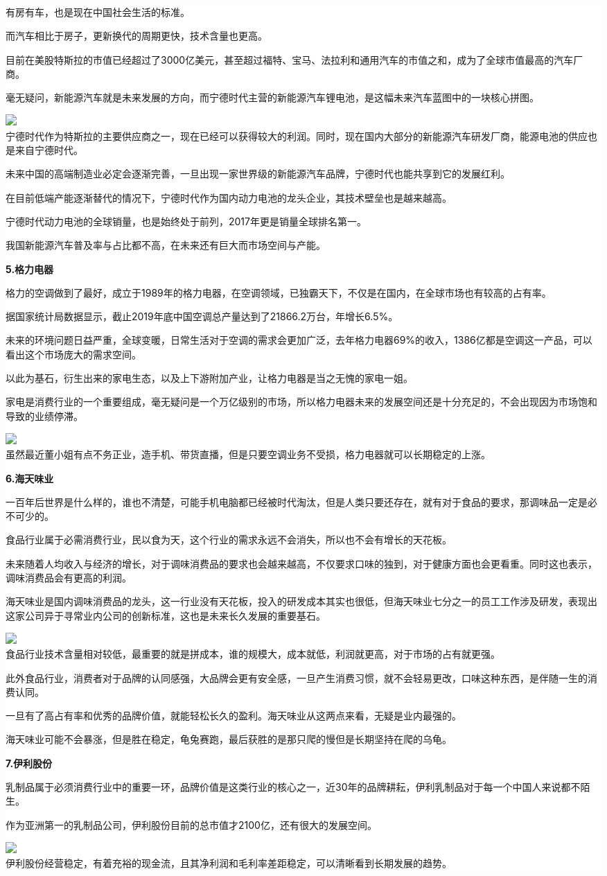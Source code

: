 有房有车，也是现在中国社会生活的标准。

而汽车相比于房子，更新换代的周期更快，技术含量也更高。

目前在美股特斯拉的市值已经超过了3000亿美元，甚至超过福特、宝马、法拉利和通用汽车的市值之和，成为了全球市值最高的汽车厂商。

毫无疑问，新能源汽车就是未来发展的方向，而宁德时代主营的新能源汽车锂电池，是这幅未来汽车蓝图中的一块核心拼图。

![]((20210529)长期持有好股票真的能赚钱吗？_米多多/v2-92dac7232bfe8ccf414decdf5f712937_720w.jpg)  
宁德时代作为特斯拉的主要供应商之一，现在已经可以获得较大的利润。同时，现在国内大部分的新能源汽车研发厂商，能源电池的供应也是来自宁德时代。

未来中国的高端制造业必定会逐渐完善，一旦出现一家世界级的新能源汽车品牌，宁德时代也能共享到它的发展红利。

在目前低端产能逐渐替代的情况下，宁德时代作为国内动力电池的龙头企业，其技术壁垒也是越来越高。

宁德时代动力电池的全球销量，也是始终处于前列，2017年更是销量全球排名第一。

我国新能源汽车普及率与占比都不高，在未来还有巨大而市场空间与产能。

**5.格力电器**

格力的空调做到了最好，成立于1989年的格力电器，在空调领域，已独霸天下，不仅是在国内，在全球市场也有较高的占有率。

据国家统计局数据显示，截止2019年底中国空调总产量达到了21866.2万台，年增长6.5%。

未来的环境问题日益严重，全球变暖，日常生活对于空调的需求会更加广泛，去年格力电器69%的收入，1386亿都是空调这一产品，可以看出这个市场庞大的需求空间。

以此为基石，衍生出来的家电生态，以及上下游附加产业，让格力电器是当之无愧的家电一姐。

家电是消费行业的一个重要组成，毫无疑问是一个万亿级别的市场，所以格力电器未来的发展空间还是十分充足的，不会出现因为市场饱和导致的业绩停滞。

![]((20210529)长期持有好股票真的能赚钱吗？_米多多/v2-550f907d4d129fda270c1d67fa7ad2e4_720w.jpg)  
虽然最近董小姐有点不务正业，造手机、带货直播，但是只要空调业务不受损，格力电器就可以长期稳定的上涨。

  


**6.海天味业**

一百年后世界是什么样的，谁也不清楚，可能手机电脑都已经被时代淘汰，但是人类只要还存在，就有对于食品的要求，那调味品一定是必不可少的。

食品行业属于必需消费行业，民以食为天，这个行业的需求永远不会消失，所以也不会有增长的天花板。

未来随着人均收入与经济的增长，对于调味消费品的要求也会越来越高，不仅要求口味的独到，对于健康方面也会更看重。同时这也表示，调味消费品会有更高的利润。

海天味业是国内调味消费品的龙头，这一行业没有天花板，投入的研发成本其实也很低，但海天味业七分之一的员工工作涉及研发，表现出这家公司异于寻常业内公司的创新标准，这也是未来长久发展的重要基石。

![]((20210529)长期持有好股票真的能赚钱吗？_米多多/v2-dd295236f40c09e618f72de74afec893_720w.jpg)  
食品行业技术含量相对较低，最重要的就是拼成本，谁的规模大，成本就低，利润就更高，对于市场的占有就更强。

此外食品行业，消费者对于品牌的认同感强，大品牌会更有安全感，一旦产生消费习惯，就不会轻易更改，口味这种东西，是伴随一生的消费认同。

一旦有了高占有率和优秀的品牌价值，就能轻松长久的盈利。海天味业从这两点来看，无疑是业内最强的。

海天味业可能不会暴涨，但是胜在稳定，龟兔赛跑，最后获胜的是那只爬的慢但是长期坚持在爬的乌龟。

**7.伊利股份**

乳制品属于必须消费行业中的重要一环，品牌价值是这类行业的核心之一，近30年的品牌耕耘，伊利乳制品对于每一个中国人来说都不陌生。

作为亚洲第一的乳制品公司，伊利股份目前的总市值才2100亿，还有很大的发展空间。

![]((20210529)长期持有好股票真的能赚钱吗？_米多多/v2-2122cb7bca6d5408ffac4b84805b01d4_720w.jpg)  
伊利股份经营稳定，有着充裕的现金流，且其净利润和毛利率差距稳定，可以清晰看到长期发展的趋势。
